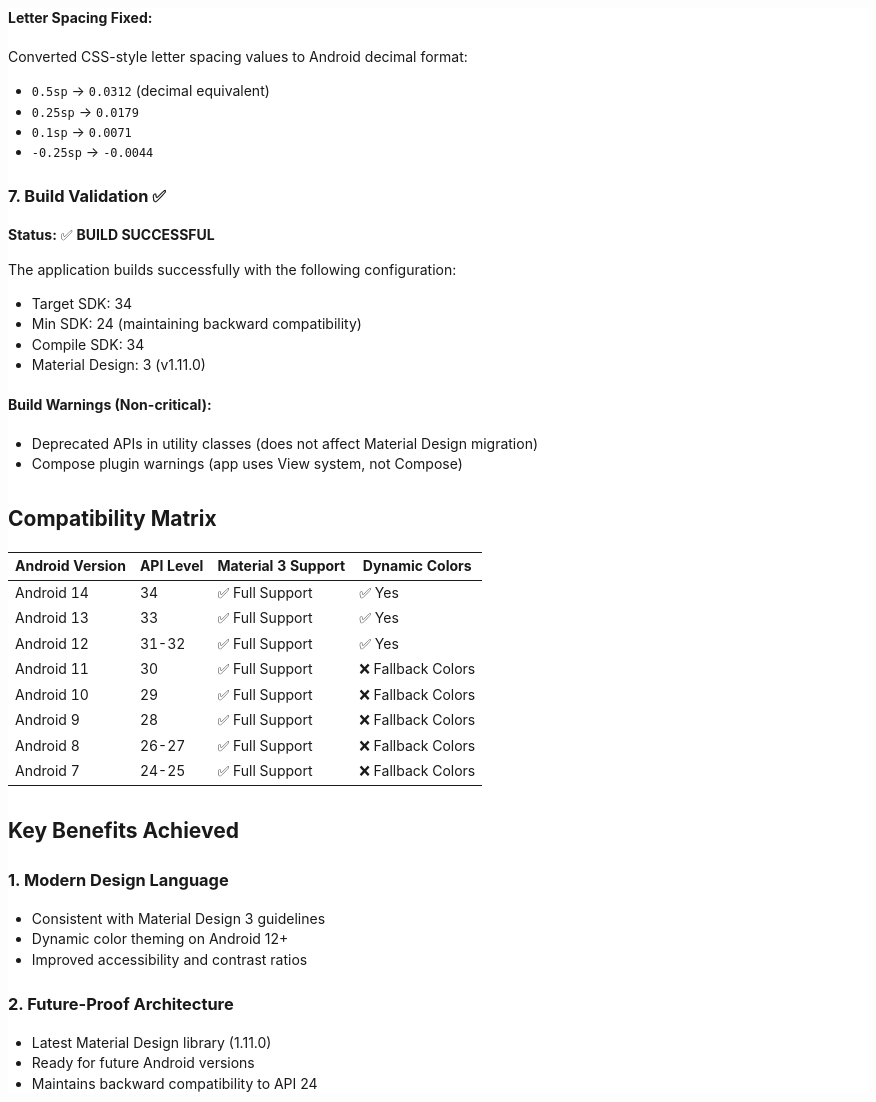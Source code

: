 #### Letter Spacing Fixed:
Converted CSS-style letter spacing values to Android decimal format:
- `0.5sp` → `0.0312` (decimal equivalent)
- `0.25sp` → `0.0179`
- `0.1sp` → `0.0071`
- `-0.25sp` → `-0.0044`

### 7. Build Validation ✅
**Status:** ✅ **BUILD SUCCESSFUL**

The application builds successfully with the following configuration:
- Target SDK: 34
- Min SDK: 24 (maintaining backward compatibility)
- Compile SDK: 34
- Material Design: 3 (v1.11.0)

#### Build Warnings (Non-critical):
- Deprecated APIs in utility classes (does not affect Material Design migration)
- Compose plugin warnings (app uses View system, not Compose)

## Compatibility Matrix

| Android Version | API Level | Material 3 Support | Dynamic Colors |
|----------------|-----------|-------------------|----------------|
| Android 14 | 34 | ✅ Full Support | ✅ Yes |
| Android 13 | 33 | ✅ Full Support | ✅ Yes |
| Android 12 | 31-32 | ✅ Full Support | ✅ Yes |
| Android 11 | 30 | ✅ Full Support | ❌ Fallback Colors |
| Android 10 | 29 | ✅ Full Support | ❌ Fallback Colors |
| Android 9 | 28 | ✅ Full Support | ❌ Fallback Colors |
| Android 8 | 26-27 | ✅ Full Support | ❌ Fallback Colors |
| Android 7 | 24-25 | ✅ Full Support | ❌ Fallback Colors |

## Key Benefits Achieved

### 1. **Modern Design Language**
- Consistent with Material Design 3 guidelines
- Dynamic color theming on Android 12+
- Improved accessibility and contrast ratios

### 2. **Future-Proof Architecture**
- Latest Material Design library (1.11.0)
- Ready for future Android versions
- Maintains backward compatibility to API 24
